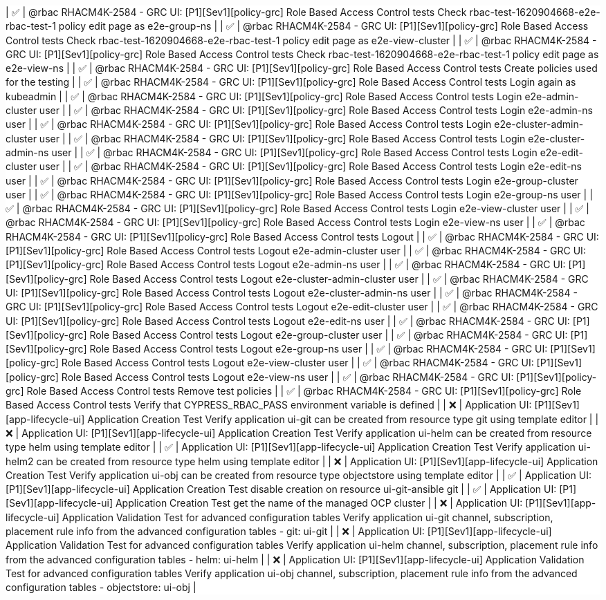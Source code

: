 | :white_check_mark: | @rbac RHACM4K-2584 - GRC UI: [P1][Sev1][policy-grc] Role Based Access Control tests Check rbac-test-1620904668-e2e-rbac-test-1 policy edit page as e2e-group-ns |
| :white_check_mark: | @rbac RHACM4K-2584 - GRC UI: [P1][Sev1][policy-grc] Role Based Access Control tests Check rbac-test-1620904668-e2e-rbac-test-1 policy edit page as e2e-view-cluster |
| :white_check_mark: | @rbac RHACM4K-2584 - GRC UI: [P1][Sev1][policy-grc] Role Based Access Control tests Check rbac-test-1620904668-e2e-rbac-test-1 policy edit page as e2e-view-ns |
| :white_check_mark: | @rbac RHACM4K-2584 - GRC UI: [P1][Sev1][policy-grc] Role Based Access Control tests Create policies used for the testing |
| :white_check_mark: | @rbac RHACM4K-2584 - GRC UI: [P1][Sev1][policy-grc] Role Based Access Control tests Login again as kubeadmin |
| :white_check_mark: | @rbac RHACM4K-2584 - GRC UI: [P1][Sev1][policy-grc] Role Based Access Control tests Login e2e-admin-cluster user |
| :white_check_mark: | @rbac RHACM4K-2584 - GRC UI: [P1][Sev1][policy-grc] Role Based Access Control tests Login e2e-admin-ns user |
| :white_check_mark: | @rbac RHACM4K-2584 - GRC UI: [P1][Sev1][policy-grc] Role Based Access Control tests Login e2e-cluster-admin-cluster user |
| :white_check_mark: | @rbac RHACM4K-2584 - GRC UI: [P1][Sev1][policy-grc] Role Based Access Control tests Login e2e-cluster-admin-ns user |
| :white_check_mark: | @rbac RHACM4K-2584 - GRC UI: [P1][Sev1][policy-grc] Role Based Access Control tests Login e2e-edit-cluster user |
| :white_check_mark: | @rbac RHACM4K-2584 - GRC UI: [P1][Sev1][policy-grc] Role Based Access Control tests Login e2e-edit-ns user |
| :white_check_mark: | @rbac RHACM4K-2584 - GRC UI: [P1][Sev1][policy-grc] Role Based Access Control tests Login e2e-group-cluster user |
| :white_check_mark: | @rbac RHACM4K-2584 - GRC UI: [P1][Sev1][policy-grc] Role Based Access Control tests Login e2e-group-ns user |
| :white_check_mark: | @rbac RHACM4K-2584 - GRC UI: [P1][Sev1][policy-grc] Role Based Access Control tests Login e2e-view-cluster user |
| :white_check_mark: | @rbac RHACM4K-2584 - GRC UI: [P1][Sev1][policy-grc] Role Based Access Control tests Login e2e-view-ns user |
| :white_check_mark: | @rbac RHACM4K-2584 - GRC UI: [P1][Sev1][policy-grc] Role Based Access Control tests Logout |
| :white_check_mark: | @rbac RHACM4K-2584 - GRC UI: [P1][Sev1][policy-grc] Role Based Access Control tests Logout e2e-admin-cluster user |
| :white_check_mark: | @rbac RHACM4K-2584 - GRC UI: [P1][Sev1][policy-grc] Role Based Access Control tests Logout e2e-admin-ns user |
| :white_check_mark: | @rbac RHACM4K-2584 - GRC UI: [P1][Sev1][policy-grc] Role Based Access Control tests Logout e2e-cluster-admin-cluster user |
| :white_check_mark: | @rbac RHACM4K-2584 - GRC UI: [P1][Sev1][policy-grc] Role Based Access Control tests Logout e2e-cluster-admin-ns user |
| :white_check_mark: | @rbac RHACM4K-2584 - GRC UI: [P1][Sev1][policy-grc] Role Based Access Control tests Logout e2e-edit-cluster user |
| :white_check_mark: | @rbac RHACM4K-2584 - GRC UI: [P1][Sev1][policy-grc] Role Based Access Control tests Logout e2e-edit-ns user |
| :white_check_mark: | @rbac RHACM4K-2584 - GRC UI: [P1][Sev1][policy-grc] Role Based Access Control tests Logout e2e-group-cluster user |
| :white_check_mark: | @rbac RHACM4K-2584 - GRC UI: [P1][Sev1][policy-grc] Role Based Access Control tests Logout e2e-group-ns user |
| :white_check_mark: | @rbac RHACM4K-2584 - GRC UI: [P1][Sev1][policy-grc] Role Based Access Control tests Logout e2e-view-cluster user |
| :white_check_mark: | @rbac RHACM4K-2584 - GRC UI: [P1][Sev1][policy-grc] Role Based Access Control tests Logout e2e-view-ns user |
| :white_check_mark: | @rbac RHACM4K-2584 - GRC UI: [P1][Sev1][policy-grc] Role Based Access Control tests Remove test policies |
| :white_check_mark: | @rbac RHACM4K-2584 - GRC UI: [P1][Sev1][policy-grc] Role Based Access Control tests Verify that CYPRESS_RBAC_PASS environment variable is defined |
| :x: | Application UI: [P1][Sev1][app-lifecycle-ui] Application Creation Test Verify application ui-git can be created from resource type git using template editor |
| :x: | Application UI: [P1][Sev1][app-lifecycle-ui] Application Creation Test Verify application ui-helm can be created from resource type helm using template editor |
| :white_check_mark: | Application UI: [P1][Sev1][app-lifecycle-ui] Application Creation Test Verify application ui-helm2 can be created from resource type helm using template editor |
| :x: | Application UI: [P1][Sev1][app-lifecycle-ui] Application Creation Test Verify application ui-obj can be created from resource type objectstore using template editor |
| :white_check_mark: | Application UI: [P1][Sev1][app-lifecycle-ui] Application Creation Test disable creation on resource ui-git-ansible git |
| :white_check_mark: | Application UI: [P1][Sev1][app-lifecycle-ui] Application Creation Test get the name of the managed OCP cluster |
| :x: | Application UI: [P1][Sev1][app-lifecycle-ui] Application Validation Test for advanced configuration tables Verify application ui-git channel, subscription, placement rule info from the advanced configuration tables - git: ui-git |
| :x: | Application UI: [P1][Sev1][app-lifecycle-ui] Application Validation Test for advanced configuration tables Verify application ui-helm channel, subscription, placement rule info from the advanced configuration tables - helm: ui-helm |
| :x: | Application UI: [P1][Sev1][app-lifecycle-ui] Application Validation Test for advanced configuration tables Verify application ui-obj channel, subscription, placement rule info from the advanced configuration tables - objectstore: ui-obj |